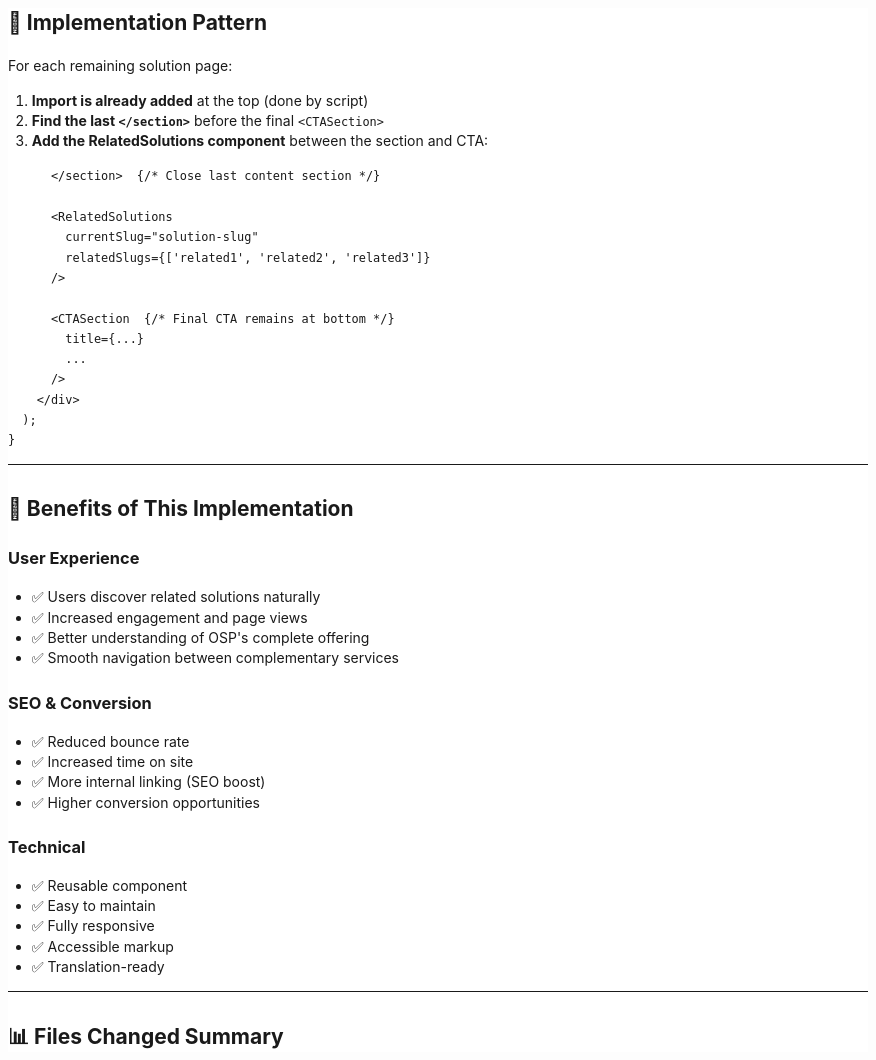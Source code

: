 
## 📝 Implementation Pattern

For each remaining solution page:

1. **Import is already added** at the top (done by script)
2. **Find the last `</section>`** before the final `<CTASection>`
3. **Add the RelatedSolutions component** between the section and CTA:

```tsx
      </section>  {/* Close last content section */}

      <RelatedSolutions 
        currentSlug="solution-slug"
        relatedSlugs={['related1', 'related2', 'related3']}
      />

      <CTASection  {/* Final CTA remains at bottom */}
        title={...}
        ...
      />
    </div>
  );
}
```

---

## 🎯 Benefits of This Implementation

### User Experience
- ✅ Users discover related solutions naturally
- ✅ Increased engagement and page views
- ✅ Better understanding of OSP's complete offering
- ✅ Smooth navigation between complementary services

### SEO & Conversion
- ✅ Reduced bounce rate
- ✅ Increased time on site
- ✅ More internal linking (SEO boost)
- ✅ Higher conversion opportunities

### Technical
- ✅ Reusable component
- ✅ Easy to maintain
- ✅ Fully responsive
- ✅ Accessible markup
- ✅ Translation-ready

---

## 📊 Files Changed Summary
